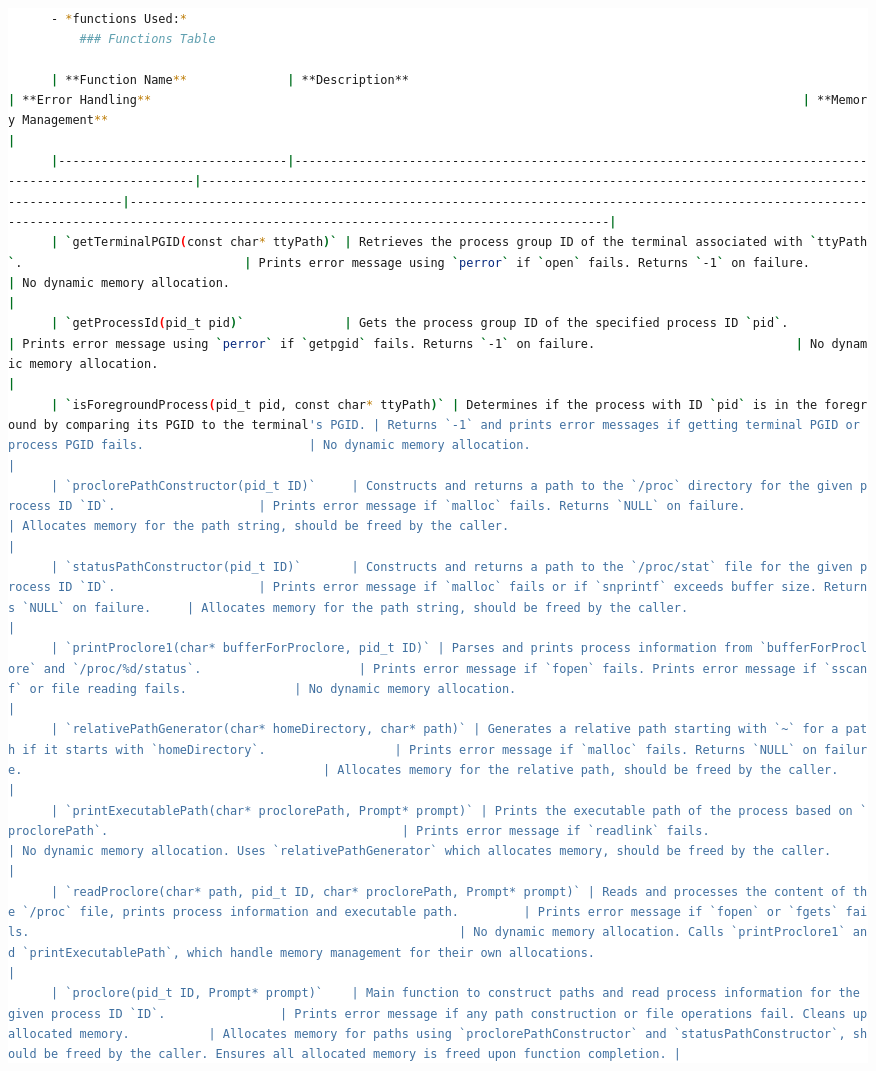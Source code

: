   ```bash
        - *functions Used:*
            ### Functions Table

        | **Function Name**              | **Description**                                                                                          | **Error Handling**                                                                                           | **Memory Management**                                                                                                                                                                     |
        |--------------------------------|----------------------------------------------------------------------------------------------------------|-------------------------------------------------------------------------------------------------------------|-------------------------------------------------------------------------------------------------------------------------------------------------------------------------------------------|
        | `getTerminalPGID(const char* ttyPath)` | Retrieves the process group ID of the terminal associated with `ttyPath`.                               | Prints error message using `perror` if `open` fails. Returns `-1` on failure.                               | No dynamic memory allocation.                                                                                                                                                             |
        | `getProcessId(pid_t pid)`              | Gets the process group ID of the specified process ID `pid`.                                               | Prints error message using `perror` if `getpgid` fails. Returns `-1` on failure.                            | No dynamic memory allocation.                                                                                                                                                             |
        | `isForegroundProcess(pid_t pid, const char* ttyPath)` | Determines if the process with ID `pid` is in the foreground by comparing its PGID to the terminal's PGID. | Returns `-1` and prints error messages if getting terminal PGID or process PGID fails.                       | No dynamic memory allocation.                                                                                                                                                             |
        | `proclorePathConstructor(pid_t ID)`     | Constructs and returns a path to the `/proc` directory for the given process ID `ID`.                    | Prints error message if `malloc` fails. Returns `NULL` on failure.                                          | Allocates memory for the path string, should be freed by the caller.                                                                                                                      |
        | `statusPathConstructor(pid_t ID)`       | Constructs and returns a path to the `/proc/stat` file for the given process ID `ID`.                    | Prints error message if `malloc` fails or if `snprintf` exceeds buffer size. Returns `NULL` on failure.     | Allocates memory for the path string, should be freed by the caller.                                                                                                                      |
        | `printProclore1(char* bufferForProclore, pid_t ID)` | Parses and prints process information from `bufferForProclore` and `/proc/%d/status`.                      | Prints error message if `fopen` fails. Prints error message if `sscanf` or file reading fails.               | No dynamic memory allocation.                                                                                                                                                             |
        | `relativePathGenerator(char* homeDirectory, char* path)` | Generates a relative path starting with `~` for a path if it starts with `homeDirectory`.                  | Prints error message if `malloc` fails. Returns `NULL` on failure.                                          | Allocates memory for the relative path, should be freed by the caller.                                                                                                                     |
        | `printExecutablePath(char* proclorePath, Prompt* prompt)` | Prints the executable path of the process based on `proclorePath`.                                         | Prints error message if `readlink` fails.                                                                 | No dynamic memory allocation. Uses `relativePathGenerator` which allocates memory, should be freed by the caller.                                                                          |
        | `readProclore(char* path, pid_t ID, char* proclorePath, Prompt* prompt)` | Reads and processes the content of the `/proc` file, prints process information and executable path.         | Prints error message if `fopen` or `fgets` fails.                                                            | No dynamic memory allocation. Calls `printProclore1` and `printExecutablePath`, which handle memory management for their own allocations.                                                |
        | `proclore(pid_t ID, Prompt* prompt)`    | Main function to construct paths and read process information for the given process ID `ID`.                | Prints error message if any path construction or file operations fail. Cleans up allocated memory.           | Allocates memory for paths using `proclorePathConstructor` and `statusPathConstructor`, should be freed by the caller. Ensures all allocated memory is freed upon function completion. |
  ```